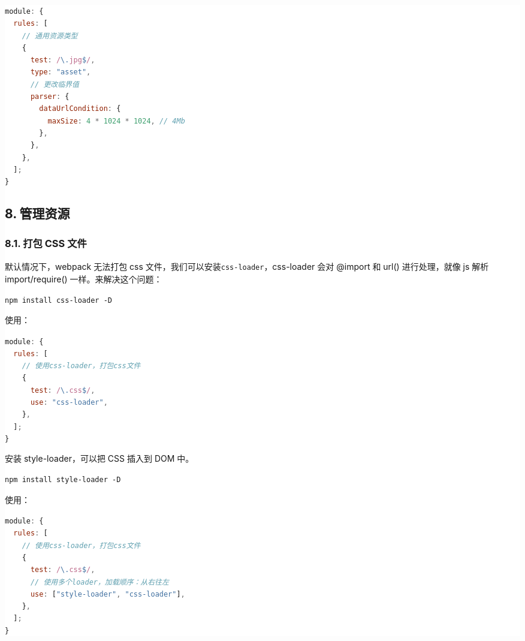 ```js
module: {
  rules: [
    // 通用资源类型
    {
      test: /\.jpg$/,
      type: "asset",
      // 更改临界值
      parser: {
        dataUrlCondition: {
          maxSize: 4 * 1024 * 1024, // 4Mb
        },
      },
    },
  ];
}
```

## 8. 管理资源

### 8.1. 打包 CSS 文件

默认情况下，webpack 无法打包 css 文件，我们可以安装`css-loader`，css-loader 会对 @import 和 url() 进行处理，就像 js 解析 import/require() 一样。来解决这个问题：

```shell
npm install css-loader -D
```

使用：

```js
module: {
  rules: [
    // 使用css-loader，打包css文件
    {
      test: /\.css$/,
      use: "css-loader",
    },
  ];
}
```

安装 style-loader，可以把 CSS 插入到 DOM 中。

```shell
npm install style-loader -D
```

使用：

```js
module: {
  rules: [
    // 使用css-loader，打包css文件
    {
      test: /\.css$/,
      // 使用多个loader，加载顺序：从右往左
      use: ["style-loader", "css-loader"],
    },
  ];
}
```
